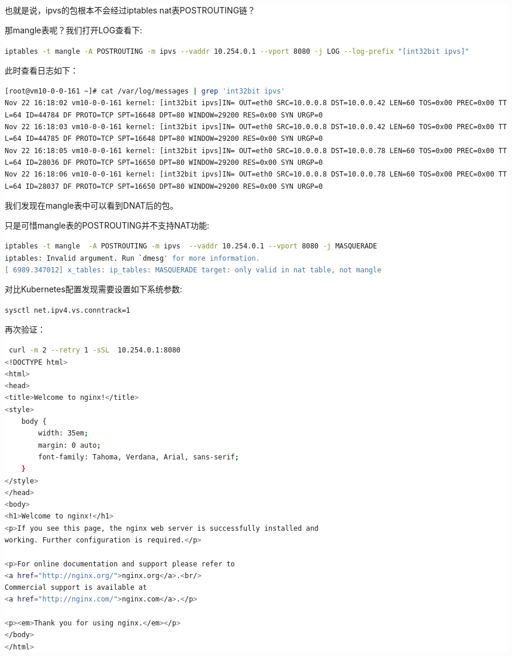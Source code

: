 也就是说，ipvs的包根本不会经过iptables nat表POSTROUTING链？

那mangle表呢？我们打开LOG查看下:

```sh
iptables -t mangle -A POSTROUTING -m ipvs --vaddr 10.254.0.1 --vport 8080 -j LOG --log-prefix "[int32bit ipvs]"
```

此时查看日志如下：

```sh
[root@vm10-0-0-161 ~]# cat /var/log/messages | grep 'int32bit ipvs'
Nov 22 16:18:02 vm10-0-0-161 kernel: [int32bit ipvs]IN= OUT=eth0 SRC=10.0.0.8 DST=10.0.0.42 LEN=60 TOS=0x00 PREC=0x00 TTL=64 ID=44784 DF PROTO=TCP SPT=16648 DPT=80 WINDOW=29200 RES=0x00 SYN URGP=0 
Nov 22 16:18:03 vm10-0-0-161 kernel: [int32bit ipvs]IN= OUT=eth0 SRC=10.0.0.8 DST=10.0.0.42 LEN=60 TOS=0x00 PREC=0x00 TTL=64 ID=44785 DF PROTO=TCP SPT=16648 DPT=80 WINDOW=29200 RES=0x00 SYN URGP=0 
Nov 22 16:18:05 vm10-0-0-161 kernel: [int32bit ipvs]IN= OUT=eth0 SRC=10.0.0.8 DST=10.0.0.78 LEN=60 TOS=0x00 PREC=0x00 TTL=64 ID=28036 DF PROTO=TCP SPT=16650 DPT=80 WINDOW=29200 RES=0x00 SYN URGP=0 
Nov 22 16:18:06 vm10-0-0-161 kernel: [int32bit ipvs]IN= OUT=eth0 SRC=10.0.0.8 DST=10.0.0.78 LEN=60 TOS=0x00 PREC=0x00 TTL=64 ID=28037 DF PROTO=TCP SPT=16650 DPT=80 WINDOW=29200 RES=0x00 SYN URGP=0 
```

我们发现在mangle表中可以看到DNAT后的包。

只是可惜mangle表的POSTROUTING并不支持NAT功能:
```sh
iptables -t mangle  -A POSTROUTING -m ipvs  --vaddr 10.254.0.1 --vport 8080 -j MASQUERADE
iptables: Invalid argument. Run `dmesg' for more information.
[ 6989.347012] x_tables: ip_tables: MASQUERADE target: only valid in nat table, not mangle
```

对比Kubernetes配置发现需要设置如下系统参数:

```sh
sysctl net.ipv4.vs.conntrack=1
```

再次验证：

```sh
 curl -m 2 --retry 1 -sSL  10.254.0.1:8080
<!DOCTYPE html>
<html>
<head>
<title>Welcome to nginx!</title>
<style>
    body {
        width: 35em;
        margin: 0 auto;
        font-family: Tahoma, Verdana, Arial, sans-serif;
    }
</style>
</head>
<body>
<h1>Welcome to nginx!</h1>
<p>If you see this page, the nginx web server is successfully installed and
working. Further configuration is required.</p>

<p>For online documentation and support please refer to
<a href="http://nginx.org/">nginx.org</a>.<br/>
Commercial support is available at
<a href="http://nginx.com/">nginx.com</a>.</p>

<p><em>Thank you for using nginx.</em></p>
</body>
</html>
```
